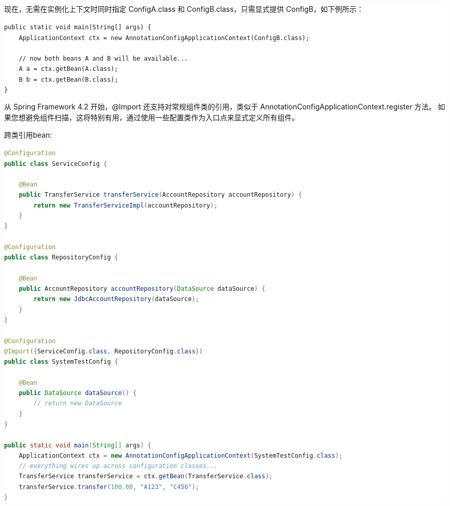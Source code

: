 现在，无需在实例化上下文时同时指定 ConfigA.class 和 ConfigB.class，只需显式提供 ConfigB，如下例所示：

```
public static void main(String[] args) {
    ApplicationContext ctx = new AnnotationConfigApplicationContext(ConfigB.class);

    // now both beans A and B will be available...
    A a = ctx.getBean(A.class);
    B b = ctx.getBean(B.class);
}
```

从 Spring Framework 4.2 开始，@Import 还支持对常规组件类的引用，类似于 AnnotationConfigApplicationContext.register 方法。 如果您想避免组件扫描，这将特别有用，通过使用一些配置类作为入口点来显式定义所有组件。

跨类引用bean:

```java
@Configuration
public class ServiceConfig {

    @Bean
    public TransferService transferService(AccountRepository accountRepository) {
        return new TransferServiceImpl(accountRepository);
    }
}

@Configuration
public class RepositoryConfig {

    @Bean
    public AccountRepository accountRepository(DataSource dataSource) {
        return new JdbcAccountRepository(dataSource);
    }
}

@Configuration
@Import({ServiceConfig.class, RepositoryConfig.class})
public class SystemTestConfig {

    @Bean
    public DataSource dataSource() {
        // return new DataSource
    }
}

public static void main(String[] args) {
    ApplicationContext ctx = new AnnotationConfigApplicationContext(SystemTestConfig.class);
    // everything wires up across configuration classes...
    TransferService transferService = ctx.getBean(TransferService.class);
    transferService.transfer(100.00, "A123", "C456");
}
```
